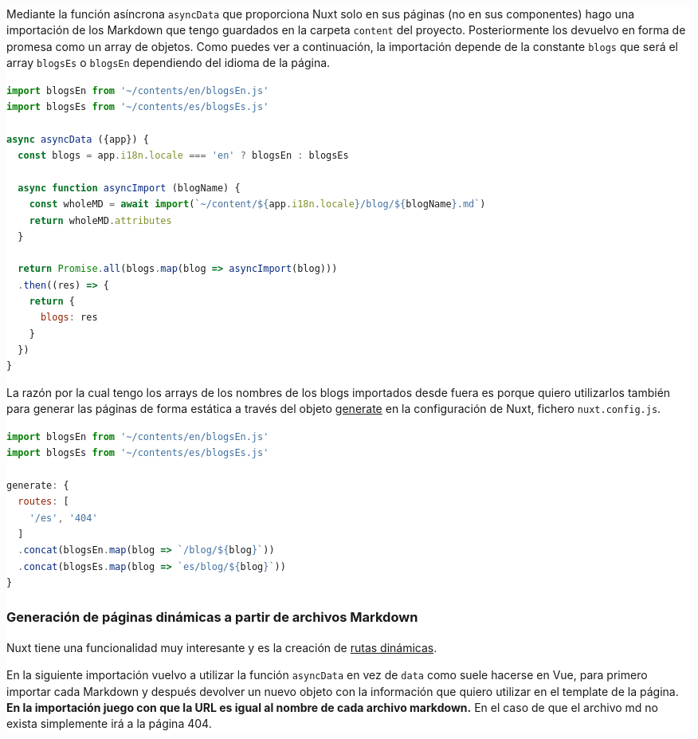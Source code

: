 Mediante la función asíncrona `asyncData` que proporciona Nuxt solo en sus páginas (no en sus componentes) hago una importación de los Markdown que tengo guardados en la carpeta `content` del proyecto. Posteriormente los devuelvo en forma de promesa como un array de objetos. Como puedes ver a continuación, la importación depende de la constante `blogs` que será el array `blogsEs` o `blogsEn` dependiendo del idioma de la página.

```javascript
import blogsEn from '~/contents/en/blogsEn.js'
import blogsEs from '~/contents/es/blogsEs.js'

async asyncData ({app}) {
  const blogs = app.i18n.locale === 'en' ? blogsEn : blogsEs
  
  async function asyncImport (blogName) {
    const wholeMD = await import(`~/content/${app.i18n.locale}/blog/${blogName}.md`)
    return wholeMD.attributes
  }

  return Promise.all(blogs.map(blog => asyncImport(blog)))
  .then((res) => {
    return {
      blogs: res
    }
  })
}
```

La razón por la cual tengo los arrays de los nombres de los blogs importados desde fuera es porque quiero utilizarlos también para generar las páginas de forma estática a través del objeto [generate](https://nuxtjs.org/api/configuration-generate/) en la configuración de Nuxt, fichero `nuxt.config.js`.

```javascript
import blogsEn from '~/contents/en/blogsEn.js'
import blogsEs from '~/contents/es/blogsEs.js'

generate: {
  routes: [
    '/es', '404'
  ]
  .concat(blogsEn.map(blog => `/blog/${blog}`))
  .concat(blogsEs.map(blog => `es/blog/${blog}`))
}
```

### Generación de páginas dinámicas a partir de archivos Markdown

Nuxt tiene una funcionalidad muy interesante y es la creación de [rutas dinámicas](https://nuxtjs.org/guide/routing/#dynamic-routes).

En la siguiente importación vuelvo a utilizar la función `asyncData` en vez de `data` como suele hacerse en Vue, para primero importar cada Markdown y después devolver un nuevo objeto con la información que quiero utilizar en el template de la página.
**En la importación juego con que la URL es igual al nombre de cada archivo markdown.** 
En el caso de que el archivo md no exista simplemente irá a la página 404.
